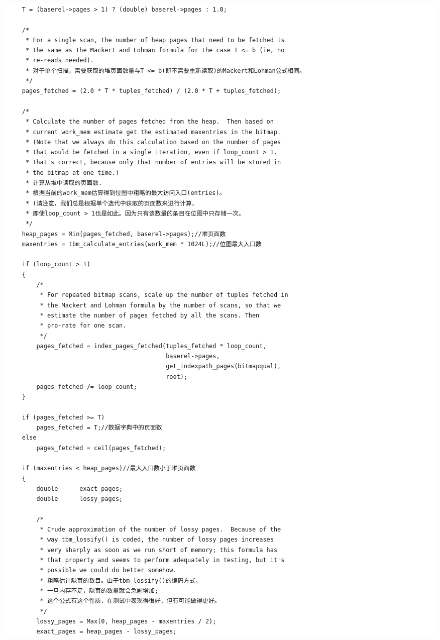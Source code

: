          T = (baserel->pages > 1) ? (double) baserel->pages : 1.0;
     
         /*
          * For a single scan, the number of heap pages that need to be fetched is
          * the same as the Mackert and Lohman formula for the case T <= b (ie, no
          * re-reads needed).
          * 对于单个扫描，需要获取的堆页面数量与T <= b(即不需要重新读取)的Mackert和Lohman公式相同。
          */
         pages_fetched = (2.0 * T * tuples_fetched) / (2.0 * T + tuples_fetched);
     
         /*
          * Calculate the number of pages fetched from the heap.  Then based on
          * current work_mem estimate get the estimated maxentries in the bitmap.
          * (Note that we always do this calculation based on the number of pages
          * that would be fetched in a single iteration, even if loop_count > 1.
          * That's correct, because only that number of entries will be stored in
          * the bitmap at one time.)
          * 计算从堆中读取的页面数.
          * 根据当前的work_mem估算得到位图中粗略的最大访问入口(entries)。
          * (请注意，我们总是根据单个迭代中获取的页面数来进行计算，
          * 即使loop_count > 1也是如此。因为只有该数量的条目在位图中只存储一次。
          */
         heap_pages = Min(pages_fetched, baserel->pages);//堆页面数
         maxentries = tbm_calculate_entries(work_mem * 1024L);//位图最大入口数
     
         if (loop_count > 1)
         {
             /*
              * For repeated bitmap scans, scale up the number of tuples fetched in
              * the Mackert and Lohman formula by the number of scans, so that we
              * estimate the number of pages fetched by all the scans. Then
              * pro-rate for one scan.
              */
             pages_fetched = index_pages_fetched(tuples_fetched * loop_count,
                                                 baserel->pages,
                                                 get_indexpath_pages(bitmapqual),
                                                 root);
             pages_fetched /= loop_count;
         }
     
         if (pages_fetched >= T)
             pages_fetched = T;//数据字典中的页面数
         else
             pages_fetched = ceil(pages_fetched);
     
         if (maxentries < heap_pages)//最大入口数小于堆页面数
         {
             double      exact_pages;
             double      lossy_pages;
     
             /*
              * Crude approximation of the number of lossy pages.  Because of the
              * way tbm_lossify() is coded, the number of lossy pages increases
              * very sharply as soon as we run short of memory; this formula has
              * that property and seems to perform adequately in testing, but it's
              * possible we could do better somehow.
              * 粗略估计缺页的数目。由于tbm_lossify()的编码方式，
              * 一旦内存不足，缺页的数量就会急剧增加;
              * 这个公式有这个性质，在测试中表现得很好，但有可能做得更好。
              */
             lossy_pages = Max(0, heap_pages - maxentries / 2);
             exact_pages = heap_pages - lossy_pages;
     